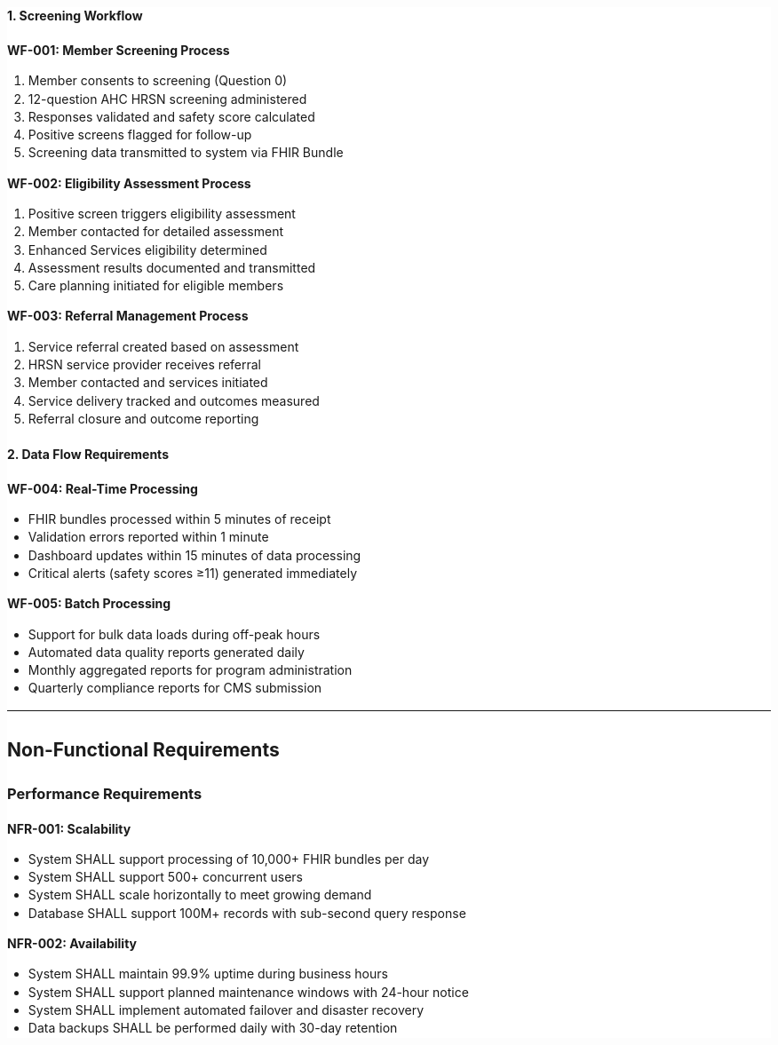 #### 1. Screening Workflow

**WF-001: Member Screening Process**
1. Member consents to screening (Question 0)
2. 12-question AHC HRSN screening administered
3. Responses validated and safety score calculated
4. Positive screens flagged for follow-up
5. Screening data transmitted to system via FHIR Bundle

**WF-002: Eligibility Assessment Process**
1. Positive screen triggers eligibility assessment
2. Member contacted for detailed assessment
3. Enhanced Services eligibility determined
4. Assessment results documented and transmitted
5. Care planning initiated for eligible members

**WF-003: Referral Management Process**
1. Service referral created based on assessment
2. HRSN service provider receives referral
3. Member contacted and services initiated
4. Service delivery tracked and outcomes measured
5. Referral closure and outcome reporting

#### 2. Data Flow Requirements

**WF-004: Real-Time Processing**
- FHIR bundles processed within 5 minutes of receipt
- Validation errors reported within 1 minute
- Dashboard updates within 15 minutes of data processing
- Critical alerts (safety scores ≥11) generated immediately

**WF-005: Batch Processing**
- Support for bulk data loads during off-peak hours
- Automated data quality reports generated daily
- Monthly aggregated reports for program administration
- Quarterly compliance reports for CMS submission

---

## Non-Functional Requirements

### Performance Requirements

**NFR-001: Scalability**
- System SHALL support processing of 10,000+ FHIR bundles per day
- System SHALL support 500+ concurrent users
- System SHALL scale horizontally to meet growing demand
- Database SHALL support 100M+ records with sub-second query response

**NFR-002: Availability**
- System SHALL maintain 99.9% uptime during business hours
- System SHALL support planned maintenance windows with 24-hour notice
- System SHALL implement automated failover and disaster recovery
- Data backups SHALL be performed daily with 30-day retention
